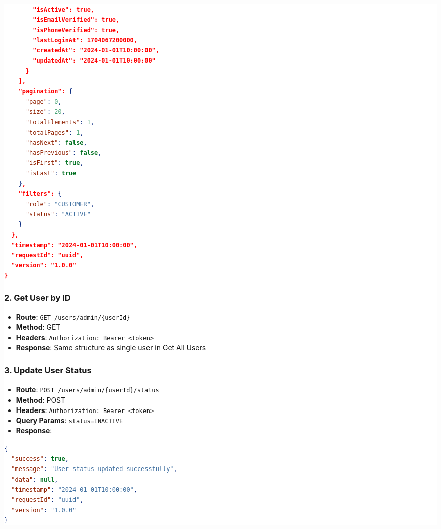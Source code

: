 ```json
        "isActive": true,
        "isEmailVerified": true,
        "isPhoneVerified": true,
        "lastLoginAt": 1704067200000,
        "createdAt": "2024-01-01T10:00:00",
        "updatedAt": "2024-01-01T10:00:00"
      }
    ],
    "pagination": {
      "page": 0,
      "size": 20,
      "totalElements": 1,
      "totalPages": 1,
      "hasNext": false,
      "hasPrevious": false,
      "isFirst": true,
      "isLast": true
    },
    "filters": {
      "role": "CUSTOMER",
      "status": "ACTIVE"
    }
  },
  "timestamp": "2024-01-01T10:00:00",
  "requestId": "uuid",
  "version": "1.0.0"
}
```

### 2. Get User by ID

- **Route**: `GET /users/admin/{userId}`
- **Method**: GET
- **Headers**: `Authorization: Bearer <token>`
- **Response**: Same structure as single user in Get All Users

### 3. Update User Status

- **Route**: `POST /users/admin/{userId}/status`
- **Method**: POST
- **Headers**: `Authorization: Bearer <token>`
- **Query Params**: `status=INACTIVE`
- **Response**:

```json
{
  "success": true,
  "message": "User status updated successfully",
  "data": null,
  "timestamp": "2024-01-01T10:00:00",
  "requestId": "uuid",
  "version": "1.0.0"
}
```
